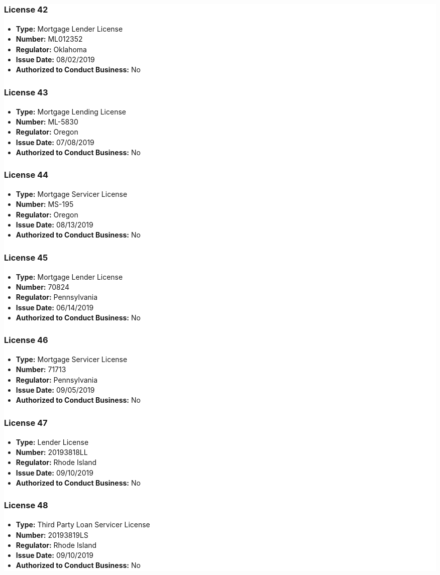 ### License 42
- **Type:** Mortgage Lender License
- **Number:** ML012352
- **Regulator:** Oklahoma
- **Issue Date:** 08/02/2019
- **Authorized to Conduct Business:** No

### License 43
- **Type:** Mortgage Lending License
- **Number:** ML-5830
- **Regulator:** Oregon
- **Issue Date:** 07/08/2019
- **Authorized to Conduct Business:** No

### License 44
- **Type:** Mortgage Servicer License
- **Number:** MS-195
- **Regulator:** Oregon
- **Issue Date:** 08/13/2019
- **Authorized to Conduct Business:** No

### License 45
- **Type:** Mortgage Lender License
- **Number:** 70824
- **Regulator:** Pennsylvania
- **Issue Date:** 06/14/2019
- **Authorized to Conduct Business:** No

### License 46
- **Type:** Mortgage Servicer License
- **Number:** 71713
- **Regulator:** Pennsylvania
- **Issue Date:** 09/05/2019
- **Authorized to Conduct Business:** No

### License 47
- **Type:** Lender License
- **Number:** 20193818LL
- **Regulator:** Rhode Island
- **Issue Date:** 09/10/2019
- **Authorized to Conduct Business:** No

### License 48
- **Type:** Third Party Loan Servicer License
- **Number:** 20193819LS
- **Regulator:** Rhode Island
- **Issue Date:** 09/10/2019
- **Authorized to Conduct Business:** No
